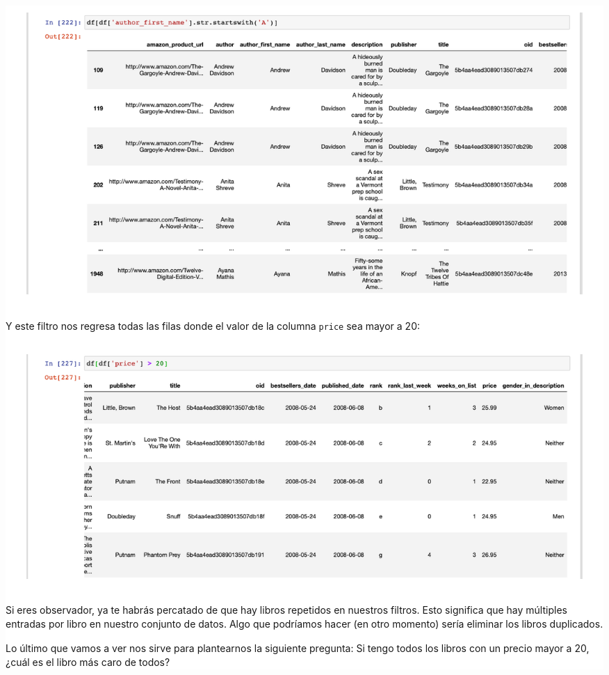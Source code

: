 <div style="padding: 10px; margin: 20px"><img src='./Imgs/sesion-7_52.png'></div>

Y este filtro nos regresa todas las filas donde el valor de la columna `price` sea mayor a 20:

<div style="padding: 10px; margin: 20px"><img src='./Imgs/sesion-7_53.png'></div>

Si eres observador, ya te habrás percatado de que hay libros repetidos en nuestros filtros. Esto significa que hay múltiples entradas por libro en nuestro conjunto de datos. Algo que podríamos hacer (en otro momento) sería eliminar los libros duplicados.

Lo último que vamos a ver nos sirve para plantearnos la siguiente pregunta: Si tengo todos los libros con un precio mayor a 20, ¿cuál es el libro más caro de todos?
